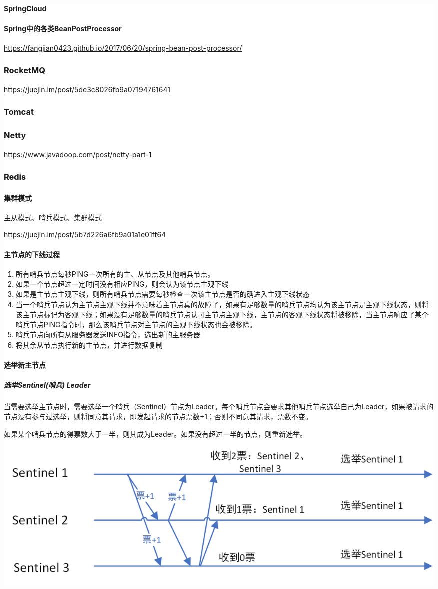 #### SpringCloud

#### Spring中的各类BeanPostProcessor

https://fangjian0423.github.io/2017/06/20/spring-bean-post-processor/





### RocketMQ

https://juejin.im/post/5de3c8026fb9a07194761641

### Tomcat

### Netty

https://www.javadoop.com/post/netty-part-1

### Redis

#### 集群模式

主从模式、哨兵模式、集群模式

https://juejin.im/post/5b7d226a6fb9a01a1e01ff64

#### 主节点的下线过程

1. 所有哨兵节点每秒PING一次所有的主、从节点及其他哨兵节点。
2. 如果一个节点超过一定时间没有相应PING，则会认为该节点主观下线
3. 如果是主节点主观下线，则所有哨兵节点需要每秒检查一次该主节点是否的确进入主观下线状态
4. 当一个哨兵节点认为主节点主观下线并不意味着主节点真的故障了，如果有足够数量的哨兵节点均认为该主节点是主观下线状态，则将该主节点标记为客观下线；如果没有足够数量的哨兵节点认可主节点主观下线，主节点的客观下线状态将被移除，当主节点响应了某个哨兵节点PING指令时，那么该哨兵节点对主节点的主观下线状态也会被移除。
5. 哨兵节点向所有从服务器发送INFO指令，选出新的主服务器
6. 将其余从节点执行新的主节点，并进行数据复制



#### 选举新主节点

##### 选举Sentinel(哨兵) Leader

当需要选举主节点时，需要选举一个哨兵（Sentinel）节点为Leader。每个哨兵节点会要求其他哨兵节点选举自己为Leader，如果被请求的节点没有参与过选举，则将同意其请求，即发起请求的节点票数+1；否则不同意其请求，票数不变。

如果某个哨兵节点的得票数大于一半，则其成为Leader。如果没有超过一半的节点，则重新选举。

![在这里插入图片描述](.assets/20190202175541832.png)
